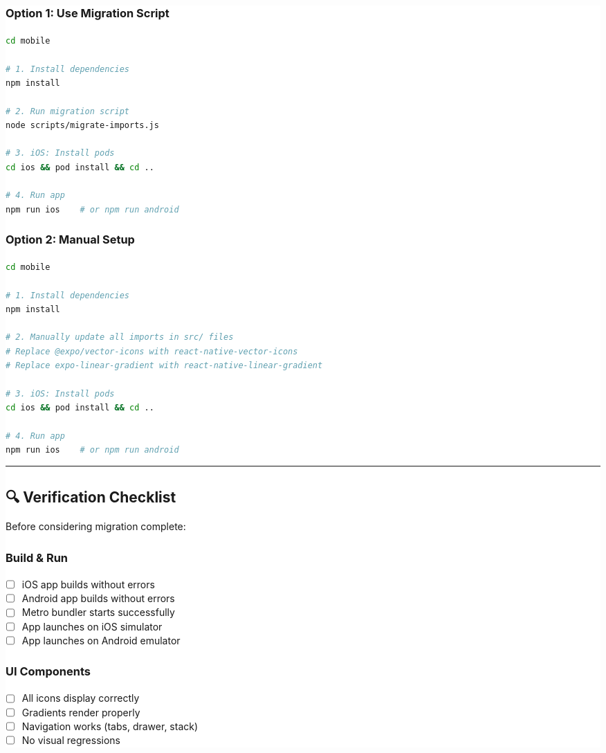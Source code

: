 ### Option 1: Use Migration Script
```bash
cd mobile

# 1. Install dependencies
npm install

# 2. Run migration script
node scripts/migrate-imports.js

# 3. iOS: Install pods
cd ios && pod install && cd ..

# 4. Run app
npm run ios    # or npm run android
```

### Option 2: Manual Setup
```bash
cd mobile

# 1. Install dependencies
npm install

# 2. Manually update all imports in src/ files
# Replace @expo/vector-icons with react-native-vector-icons
# Replace expo-linear-gradient with react-native-linear-gradient

# 3. iOS: Install pods
cd ios && pod install && cd ..

# 4. Run app
npm run ios    # or npm run android
```

---

## 🔍 Verification Checklist

Before considering migration complete:

### Build & Run
- [ ] iOS app builds without errors
- [ ] Android app builds without errors
- [ ] Metro bundler starts successfully
- [ ] App launches on iOS simulator
- [ ] App launches on Android emulator

### UI Components
- [ ] All icons display correctly
- [ ] Gradients render properly
- [ ] Navigation works (tabs, drawer, stack)
- [ ] No visual regressions

